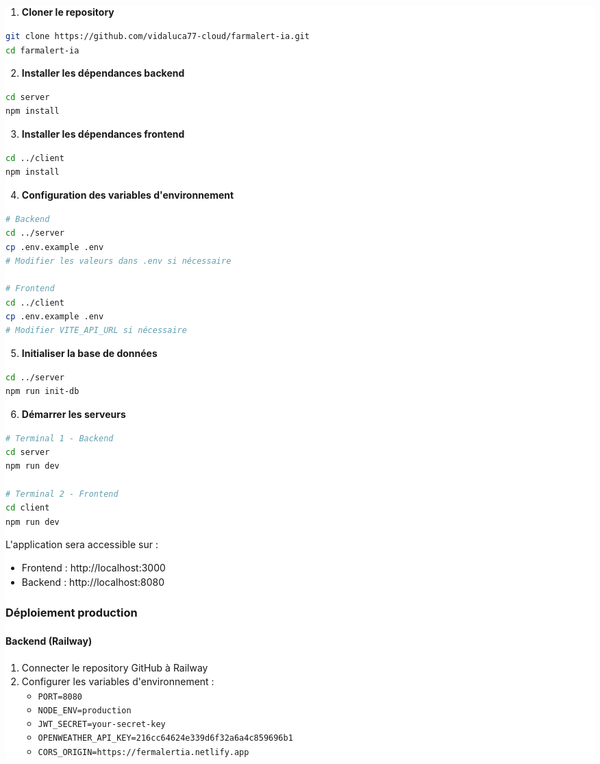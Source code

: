 1. **Cloner le repository**
```bash
git clone https://github.com/vidaluca77-cloud/farmalert-ia.git
cd farmalert-ia
```

2. **Installer les dépendances backend**
```bash
cd server
npm install
```

3. **Installer les dépendances frontend**
```bash
cd ../client
npm install
```

4. **Configuration des variables d'environnement**
```bash
# Backend
cd ../server
cp .env.example .env
# Modifier les valeurs dans .env si nécessaire

# Frontend
cd ../client
cp .env.example .env
# Modifier VITE_API_URL si nécessaire
```

5. **Initialiser la base de données**
```bash
cd ../server
npm run init-db
```

6. **Démarrer les serveurs**
```bash
# Terminal 1 - Backend
cd server
npm run dev

# Terminal 2 - Frontend
cd client
npm run dev
```

L'application sera accessible sur :
- Frontend : http://localhost:3000
- Backend : http://localhost:8080

### Déploiement production

#### Backend (Railway)
1. Connecter le repository GitHub à Railway
2. Configurer les variables d'environnement :
   - `PORT=8080`
   - `NODE_ENV=production`
   - `JWT_SECRET=your-secret-key`
   - `OPENWEATHER_API_KEY=216cc64624e339d6f32a6a4c859696b1`
   - `CORS_ORIGIN=https://fermalertia.netlify.app`
